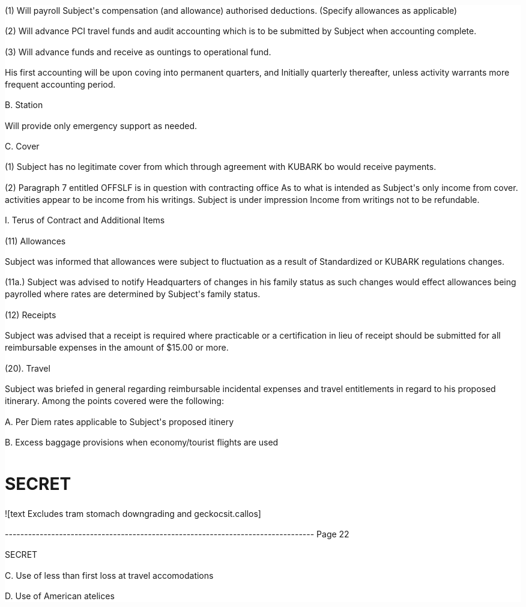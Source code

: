 (1) Will payroll Subject's compensation (and allowance) authorised deductions. (Specify allowances as applicable)

(2) Will advance PCI travel funds and audit accounting which is to be submitted by Subject when accounting complete.

(3) Will advance funds and receive as ountings to operational fund.

His first accounting will be upon coving into permanent quarters, and Initially quarterly thereafter, unless activity warrants more frequent accounting period.

B. Station

Will provide only emergency support as needed.

C. Cover

(1) Subject has no legitimate cover from which through agreement with KUBARK bo would receive payments.

(2) Paragraph 7 entitled OFFSLF is in question with contracting office As to what is intended as Subject's only income from cover. activities appear to be income from his writings. Subject is under impression Income from writings not to be refundable.

I. Terus of Contract and Additional Items

(11) Allowances

Subject was informed that allowances were subject to fluctuation as a result of Standardized or KUBARK regulations changes.

(11a.) Subject was advised to notify Headquarters of changes in his family status as such changes would effect allowances being payrolled where rates are determined by Subject's family status.

(12) Receipts

Subject was advised that a receipt is required where practicable or a certification in lieu of receipt should be submitted for all reimbursable expenses in the amount of $15.00 or more.

(20). Travel

Subject was briefed in general regarding reimbursable incidental expenses and travel entitlements in regard to his proposed itinerary. Among the points covered were the following:

A. Per Diem rates applicable to Subject's proposed itinery

B. Excess baggage provisions when economy/tourist flights are used

# SECRET

![text Excludes tram stomach downgrading and geckocsit.callos]


-------------------------------------------------------------------------------- Page 22

SECRET

C. Use of less than first loss at travel accomodations

D. Use of American atelices
